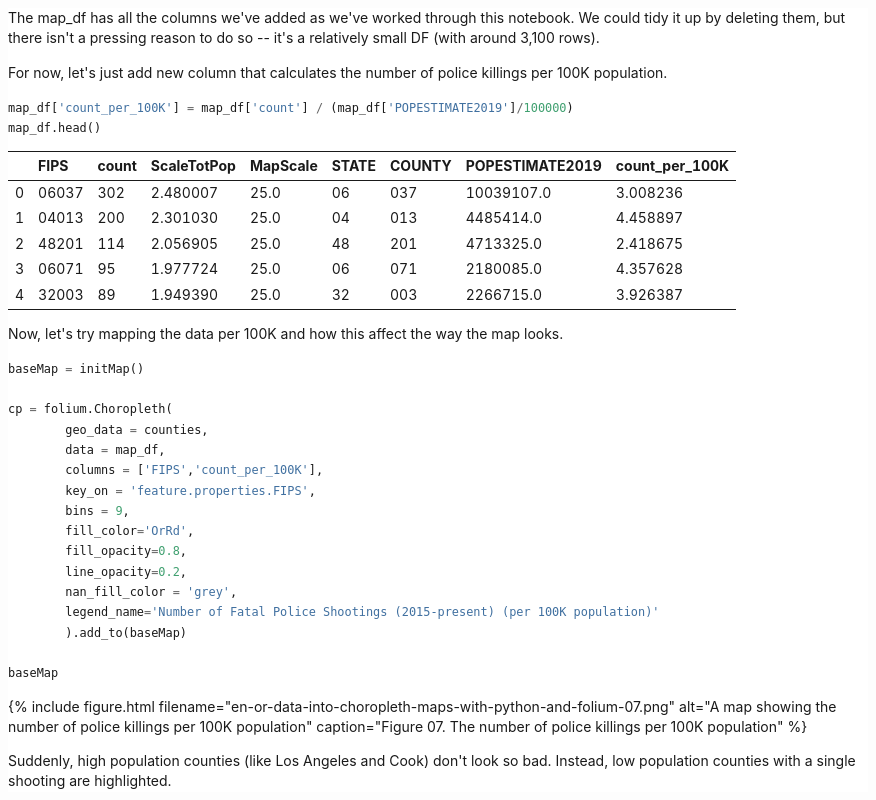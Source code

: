 
The map_df has all the columns we've added as we've worked through this notebook. We could tidy it up by deleting them, but there isn't a pressing reason to do so -- it's a relatively small DF (with around 3,100 rows).

For now, let's just add new column that calculates the number of police killings per 100K population.


```python
map_df['count_per_100K'] = map_df['count'] / (map_df['POPESTIMATE2019']/100000)
map_df.head()
```

<div class="table-wrapper" markdown="block">

| |FIPS|count|ScaleTotPop|MapScale|STATE|COUNTY|POPESTIMATE2019|count_per_100K|
|:----|:----|:----|:----|:----|:----|:----|:----|:----|
|0|06037|302|2.480007|25.0|06|037|10039107.0|3.008236|
|1|04013|200|2.301030|25.0|04|013|4485414.0|4.458897|
|2|48201|114|2.056905|25.0|48|201|4713325.0|2.418675|
|3|06071|95|1.977724|25.0|06|071|2180085.0|4.357628|
|4|32003|89|1.949390|25.0|32|003|2266715.0|3.926387|

</div>

Now, let's try mapping the data per 100K and how this affect the way the map looks.


```python
baseMap = initMap()

cp = folium.Choropleth(
        geo_data = counties,
        data = map_df,
        columns = ['FIPS','count_per_100K'],
        key_on = 'feature.properties.FIPS',
        bins = 9,
        fill_color='OrRd',
        fill_opacity=0.8,
        line_opacity=0.2,
        nan_fill_color = 'grey',
        legend_name='Number of Fatal Police Shootings (2015-present) (per 100K population)'
        ).add_to(baseMap)

baseMap
```

{% include figure.html filename="en-or-data-into-choropleth-maps-with-python-and-folium-07.png" alt="A map showing the number of police killings per 100K population" caption="Figure 07. The number of police killings per 100K population" %}

Suddenly, high population counties (like Los Angeles and Cook) don't look so bad. Instead, low population counties with a single shooting are highlighted.
